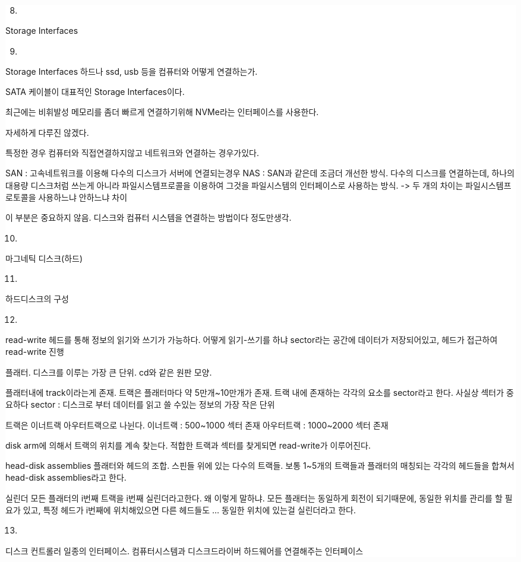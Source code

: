 8)
Storage Interfaces

9)
Storage Interfaces
하드나 ssd, usb 등을 컴퓨터와 어떻게 연결하는가.

SATA 케이블이 대표적인 Storage Interfaces이다.

최근에는 비휘발성 메모리를 좀더 빠르게 연결하기위해 NVMe라는 인터페이스를 사용한다.

자세하게 다루진 않겠다.

특정한 경우 컴퓨터와 직접연결하지않고 네트워크와 연결하는 경우가있다.

SAN : 고속네트워크를 이용해 다수의 디스크가 서버에 연결되는경우
NAS : SAN과 같은데 조금더 개선한 방식. 다수의 디스크를 연결하는데, 하나의 대용량 디스크처럼 쓰는게 아니라 파일시스템프로콜을 이용하여 그것을 파일시스템의 인터페이스로 사용하는 방식.
-> 두 개의 차이는 파일시스템프로토콜을 사용하느냐 안하느냐 차이

이 부분은 중요하지 않음. 디스크와 컴퓨터 시스템을 연결하는 방법이다 정도만생각. 

10)
마그네틱 디스크(하드)

11)
하드디스크의 구성

12)
read-write 헤드를 통해 정보의 읽기와 쓰기가 가능하다.
어떻게 읽기-쓰기를 하냐
sector라는 공간에 데이터가 저장되어있고, 헤드가 접근하여 read-write 진행

플래터.
디스크를 이루는 가장 큰 단위. cd와 같은 원판 모양.

플래터내에 track이라는게 존재.
트랙은 플래터마다 약 5만개~10만개가 존재. 트랙 내에 존재하는 각각의 요소를 sector라고 한다. 사실상 섹터가 중요하다
sector : 디스크로 부터 데이터를 읽고 쓸 수있는 정보의 가장 작은 단위

트랙은 이너트랙 아우터트랙으로 나뉜다.
이너트랙 : 500~1000 섹터 존재
아우터트랙 : 1000~2000 섹터 존재

disk arm에 의해서 트랙의 위치를 계속 찾는다.
적합한 트랙과 섹터를 찾게되면 read-write가 이루어진다.

head-disk assemblies
플래터와 헤드의 조합.
스핀들 위에 있는 다수의 트랙들. 보통 1~5개의 트랙들과 플래터의 매칭되는 각각의 헤드들을 합쳐서 head-disk assemblies라고 한다.

실린더
모든 플래터의 i번째 트랙을 i번째 실린더라고한다.
왜 이렇게 말하냐.
모든 플래터는 동일하게 회전이 되기때문에, 동일한 위치를 관리를 할 필요가 있고, 특정 헤드가 i번째에 위치해있으면 다른 헤드들도 …
동일한 위치에 있는걸 실린더라고 한다.

13)
디스크 컨트롤러
일종의 인터페이스. 컴퓨터시스템과 디스크드라이버 하드웨어를 연결해주는 인터페이스
